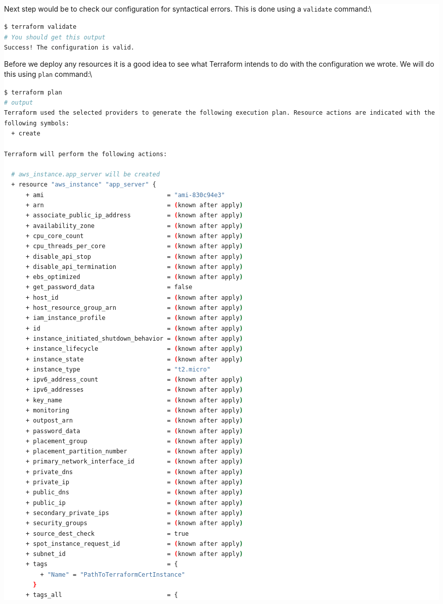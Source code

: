 Next step would be to check our configuration for syntactical errors. This is done using a `validate` command:\


```bash
$ terraform validate
# You should get this output
Success! The configuration is valid.
```

Before we deploy any resources it is a good idea to see what Terraform intends to do with the configuration we wrote. We will do this using `plan` command:\


```bash
$ terraform plan
# output
Terraform used the selected providers to generate the following execution plan. Resource actions are indicated with the
following symbols:
  + create

Terraform will perform the following actions:

  # aws_instance.app_server will be created
  + resource "aws_instance" "app_server" {
      + ami                                  = "ami-830c94e3"
      + arn                                  = (known after apply)
      + associate_public_ip_address          = (known after apply)
      + availability_zone                    = (known after apply)
      + cpu_core_count                       = (known after apply)
      + cpu_threads_per_core                 = (known after apply)
      + disable_api_stop                     = (known after apply)
      + disable_api_termination              = (known after apply)
      + ebs_optimized                        = (known after apply)
      + get_password_data                    = false
      + host_id                              = (known after apply)
      + host_resource_group_arn              = (known after apply)
      + iam_instance_profile                 = (known after apply)
      + id                                   = (known after apply)
      + instance_initiated_shutdown_behavior = (known after apply)
      + instance_lifecycle                   = (known after apply)
      + instance_state                       = (known after apply)
      + instance_type                        = "t2.micro"
      + ipv6_address_count                   = (known after apply)
      + ipv6_addresses                       = (known after apply)
      + key_name                             = (known after apply)
      + monitoring                           = (known after apply)
      + outpost_arn                          = (known after apply)
      + password_data                        = (known after apply)
      + placement_group                      = (known after apply)
      + placement_partition_number           = (known after apply)
      + primary_network_interface_id         = (known after apply)
      + private_dns                          = (known after apply)
      + private_ip                           = (known after apply)
      + public_dns                           = (known after apply)
      + public_ip                            = (known after apply)
      + secondary_private_ips                = (known after apply)
      + security_groups                      = (known after apply)
      + source_dest_check                    = true
      + spot_instance_request_id             = (known after apply)
      + subnet_id                            = (known after apply)
      + tags                                 = {
          + "Name" = "PathToTerraformCertInstance"
        }
      + tags_all                             = {
```